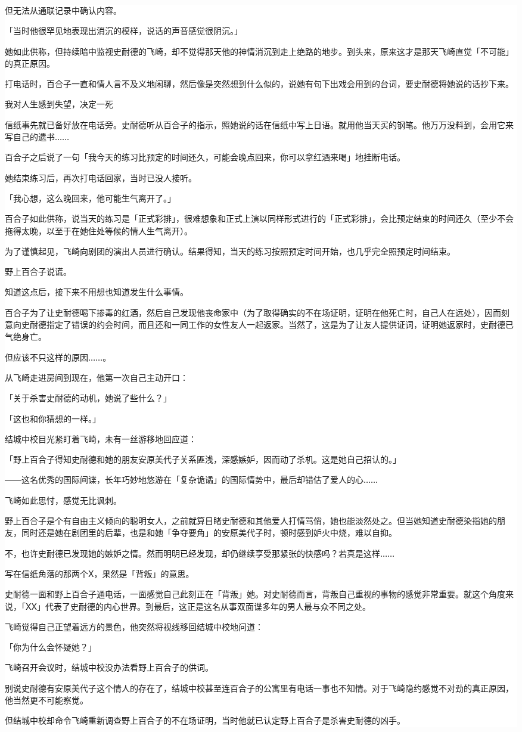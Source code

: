 但无法从通联记录中确认内容。

「当时他很罕见地表现出消沉的模样，说话的声音感觉很阴沉。」

她如此供称，但持续暗中监视史耐德的飞崎，却不觉得那天他的神情消沉到走上绝路的地步。到头来，原来这才是那天飞崎直觉「不可能」的真正原因。

打电话时，百合子一直和情人言不及义地闲聊，然后像是突然想到什么似的，说她有句下出戏会用到的台词，要史耐德将她说的话抄下来。

我对人生感到失望，决定一死

信纸事先就已备好放在电话旁。史耐德听从百合子的指示，照她说的话在信纸中写上日语。就用他当天买的钢笔。他万万没料到，会用它来写自己的遗书……

百合子之后说了一句「我今天的练习比预定的时间还久，可能会晚点回来，你可以拿红酒来喝」地挂断电话。

她结束练习后，再次打电话回家，当时已没人接听。

「我心想，这么晚回来，他可能生气离开了。」

百合子如此供称，说当天的练习是「正式彩排」，很难想象和正式上演以同样形式进行的「正式彩排」，会比预定结束的时间还久（至少不会拖得太晚，以至于在她住处等候的情人生气离开）。

为了谨慎起见，飞崎向剧团的演出人员进行确认。结果得知，当天的练习按照预定时间开始，也几乎完全照预定时间结束。

野上百合子说谎。

知道这点后，接下来不用想也知道发生什么事情。

百合子为了让史耐德喝下掺毒的红酒，然后自己发现他丧命家中（为了取得确实的不在场证明，证明在他死亡时，自己人在远处），因而刻意向史耐德指定了错误的约会时间，而且还和一同工作的女性友人一起返家。当然了，这是为了让友人提供证词，证明她返家时，史耐德已气绝身亡。

但应该不只这样的原因……。

从飞崎走进房间到现在，他第一次自己主动开口：

「关于杀害史耐德的动机，她说了些什么？」

「这也和你猜想的一样。」

结城中校目光紧盯着飞崎，未有一丝游移地回应道：

「野上百合子得知史耐德和她的朋友安原美代子关系匪浅，深感嫉妒，因而动了杀机。这是她自己招认的。」

——这名优秀的国际间谍，长年巧妙地悠游在「复杂诡谲」的国际情势中，最后却错估了爱人的心……

飞崎如此思忖，感觉无比讽刺。

野上百合子是个有自由主义倾向的聪明女人，之前就算目睹史耐德和其他爱人打情骂俏，她也能淡然处之。但当她知道史耐德染指她的朋友，同时还是她在剧团里的后辈，也是和她「争夺要角」的安原美代子时，顿时感到妒火中烧，难以自抑。

不，也许史耐德已发现她的嫉妒之情。然而明明已经发现，却仍继续享受那紧张的快感吗？若真是这样……

写在信纸角落的那两个X，果然是「背叛」的意思。

史耐德一面和野上百合子通电话，一面感觉自己此刻正在「背叛」她。对史耐德而言，背叛自己重视的事物的感觉非常重要。就这个角度来说，「XX」代表了史耐德的内心世界。到最后，这正是这名从事双面谍多年的男人最与众不同之处。

飞崎觉得自己正望着远方的景色，他突然将视线移回结城中校地问道：

「你为什么会怀疑她？」

飞崎召开会议时，结城中校没办法看野上百合子的供词。

别说史耐德有安原美代子这个情人的存在了，结城中校甚至连百合子的公寓里有电话一事也不知情。对于飞崎隐约感觉不对劲的真正原因，他当然更不可能察觉。

但结城中校却命令飞崎重新调查野上百合子的不在场证明，当时他就已认定野上百合子是杀害史耐德的凶手。

